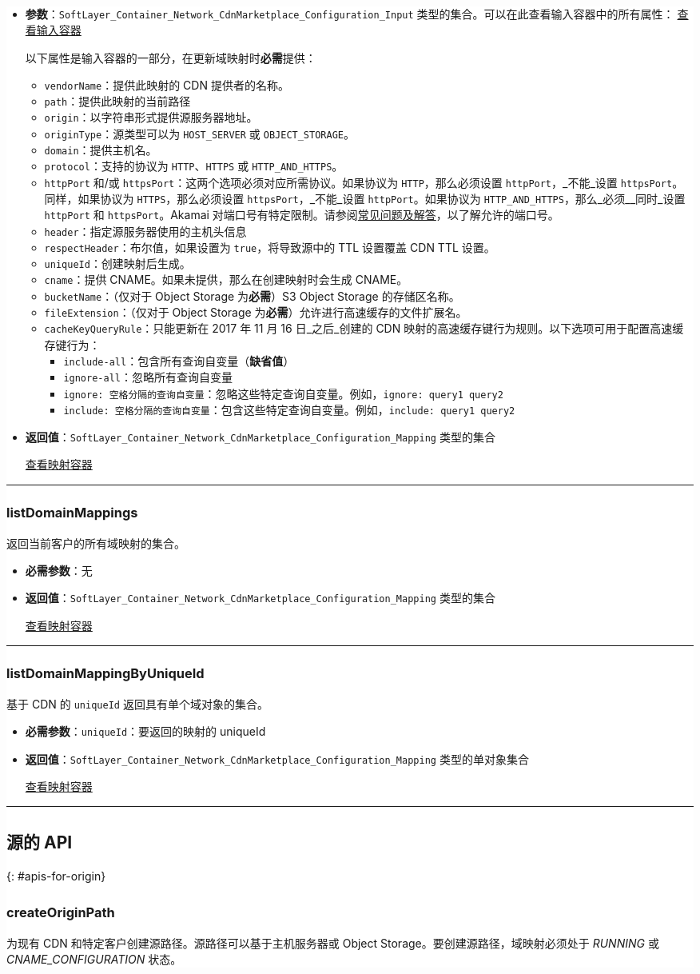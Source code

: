 * **参数**：`SoftLayer_Container_Network_CdnMarketplace_Configuration_Input` 类型的集合。可以在此查看输入容器中的所有属性：
  [查看输入容器](/docs/infrastructure/CDN?topic=CDN-input-container)

  以下属性是输入容器的一部分，在更新域映射时**必需**提供：
    * `vendorName`：提供此映射的 CDN 提供者的名称。
    * `path`：提供此映射的当前路径
    * `origin`：以字符串形式提供源服务器地址。
    * `originType`：源类型可以为 `HOST_SERVER` 或 `OBJECT_STORAGE`。
    * `domain`：提供主机名。
    * `protocol`：支持的协议为 `HTTP`、`HTTPS` 或 `HTTP_AND_HTTPS`。
    * `httpPort` 和/或 `httpsPort`：这两个选项必须对应所需协议。如果协议为 `HTTP`，那么必须设置 `httpPort`，_不能_设置 `httpsPort`。同样，如果协议为 `HTTPS`，那么必须设置 `httpsPort`，_不能_设置 `httpPort`。如果协议为 `HTTP_AND_HTTPS`，那么_必须__同时_设置 `httpPort` 和 `httpsPort`。Akamai 对端口号有特定限制。请参阅[常见问题及解答](/docs/infrastructure/CDN?topic=CDN-faqs#are-there-any-restrictions-on-what-http-and-https-port-numbers-are-allowed-for-akamai-)，以了解允许的端口号。
    * `header`：指定源服务器使用的主机头信息
    * `respectHeader`：布尔值，如果设置为 `true`，将导致源中的 TTL 设置覆盖 CDN TTL 设置。
    * `uniqueId`：创建映射后生成。
    * `cname`：提供 CNAME。如果未提供，那么在创建映射时会生成 CNAME。
    * `bucketName`：（仅对于 Object Storage 为**必需**）S3 Object Storage 的存储区名称。
    * `fileExtension`：（仅对于 Object Storage 为**必需**）允许进行高速缓存的文件扩展名。
    * `cacheKeyQueryRule`：只能更新在 2017 年 11 月 16 日_之后_创建的 CDN 映射的高速缓存键行为规则。以下选项可用于配置高速缓存键行为：
      * `include-all`：包含所有查询自变量（**缺省值**）
      * `ignore-all`：忽略所有查询自变量
      * `ignore: 空格分隔的查询自变量`：忽略这些特定查询自变量。例如，`ignore: query1 query2`
      * `include: 空格分隔的查询自变量`：包含这些特定查询自变量。例如，`include: query1 query2`
* **返回值**：`SoftLayer_Container_Network_CdnMarketplace_Configuration_Mapping` 类型的集合

  [查看映射容器](/docs/infrastructure/CDN?topic=CDN-mapping-container)

----
### listDomainMappings
返回当前客户的所有域映射的集合。

* **必需参数**：无
* **返回值**：`SoftLayer_Container_Network_CdnMarketplace_Configuration_Mapping` 类型的集合

  [查看映射容器](/docs/infrastructure/CDN?topic=CDN-mapping-container)

----
### listDomainMappingByUniqueId
基于 CDN 的 `uniqueId` 返回具有单个域对象的集合。

* **必需参数**：`uniqueId`：要返回的映射的 uniqueId
* **返回值**：`SoftLayer_Container_Network_CdnMarketplace_Configuration_Mapping` 类型的单对象集合

  [查看映射容器](/docs/infrastructure/CDN?topic=CDN-mapping-container)

----
## 源的 API
{: #apis-for-origin}

### createOriginPath
为现有 CDN 和特定客户创建源路径。源路径可以基于主机服务器或 Object Storage。要创建源路径，域映射必须处于 _RUNNING_ 或 _CNAME_CONFIGURATION_ 状态。

